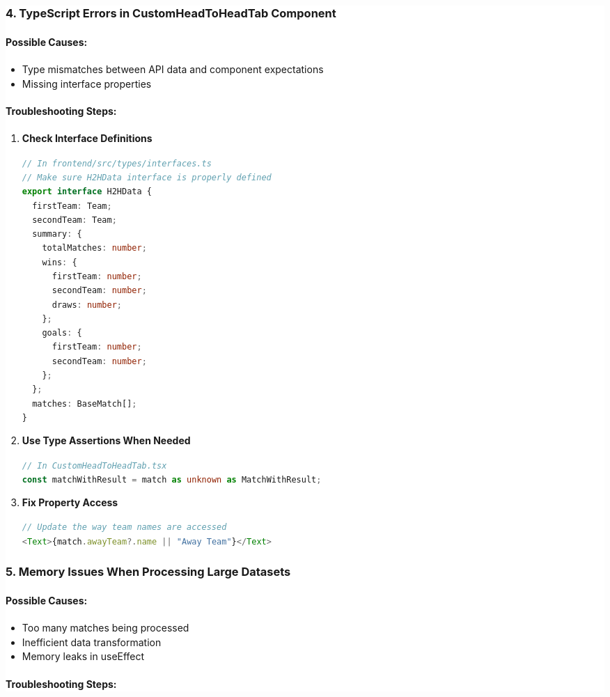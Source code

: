 ### 4. TypeScript Errors in CustomHeadToHeadTab Component

#### Possible Causes:

- Type mismatches between API data and component expectations
- Missing interface properties

#### Troubleshooting Steps:

1. **Check Interface Definitions**

   ```typescript
   // In frontend/src/types/interfaces.ts
   // Make sure H2HData interface is properly defined
   export interface H2HData {
     firstTeam: Team;
     secondTeam: Team;
     summary: {
       totalMatches: number;
       wins: {
         firstTeam: number;
         secondTeam: number;
         draws: number;
       };
       goals: {
         firstTeam: number;
         secondTeam: number;
       };
     };
     matches: BaseMatch[];
   }
   ```

2. **Use Type Assertions When Needed**

   ```typescript
   // In CustomHeadToHeadTab.tsx
   const matchWithResult = match as unknown as MatchWithResult;
   ```

3. **Fix Property Access**
   ```typescript
   // Update the way team names are accessed
   <Text>{match.awayTeam?.name || "Away Team"}</Text>
   ```

### 5. Memory Issues When Processing Large Datasets

#### Possible Causes:

- Too many matches being processed
- Inefficient data transformation
- Memory leaks in useEffect

#### Troubleshooting Steps:

